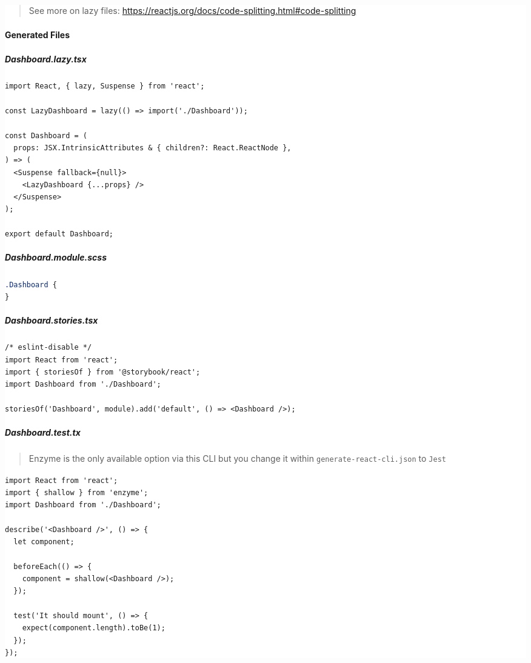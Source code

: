 > See more on lazy files: <https://reactjs.org/docs/code-splitting.html#code-splitting>

#### Generated Files

##### Dashboard.lazy.tsx

```tsx
import React, { lazy, Suspense } from 'react';

const LazyDashboard = lazy(() => import('./Dashboard'));

const Dashboard = (
  props: JSX.IntrinsicAttributes & { children?: React.ReactNode },
) => (
  <Suspense fallback={null}>
    <LazyDashboard {...props} />
  </Suspense>
);

export default Dashboard;
```

##### Dashboard.module.scss

```css
.Dashboard {
}
```

##### Dashboard.stories.tsx

```tsx
/* eslint-disable */
import React from 'react';
import { storiesOf } from '@storybook/react';
import Dashboard from './Dashboard';

storiesOf('Dashboard', module).add('default', () => <Dashboard />);
```

##### Dashboard.test.tx

> Enzyme is the only available option via this CLI but
> you change it within `generate-react-cli.json` to `Jest`

```tsx
import React from 'react';
import { shallow } from 'enzyme';
import Dashboard from './Dashboard';

describe('<Dashboard />', () => {
  let component;

  beforeEach(() => {
    component = shallow(<Dashboard />);
  });

  test('It should mount', () => {
    expect(component.length).toBe(1);
  });
});
```
